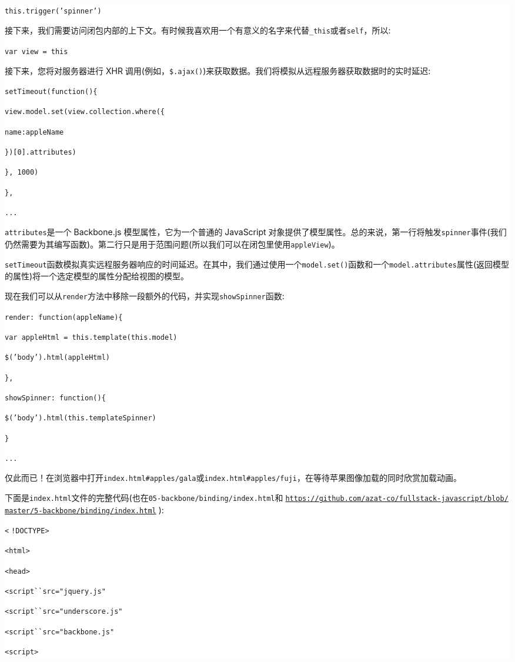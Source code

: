 `this.trigger(’spinner’)`

接下来，我们需要访问闭包内部的上下文。有时候我喜欢用一个有意义的名字来代替`_this`或者`self`，所以:

`var view = this`

接下来，您将对服务器进行 XHR 调用(例如，`$.ajax()`)来获取数据。我们将模拟从远程服务器获取数据时的实时延迟:

`setTimeout(function(){`

`view.model.set(view.collection.where({`

`name:appleName`

`})[0].attributes)`

`}, 1000)`

`},`

`...`

`attributes`是一个 Backbone.js 模型属性，它为一个普通的 JavaScript 对象提供了模型属性。总的来说，第一行将触发`spinner`事件(我们仍然需要为其编写函数)。第二行只是用于范围问题(所以我们可以在闭包里使用`appleView`)。

`setTimeout`函数模拟真实远程服务器响应的时间延迟。在其中，我们通过使用一个`model.set()`函数和一个`model.attributes`属性(返回模型的属性)将一个选定模型的属性分配给视图的模型。

现在我们可以从`render`方法中移除一段额外的代码，并实现`showSpinner`函数:

`render: function(appleName){`

`var appleHtml = this.template(this.model)`

`$(’body’).html(appleHtml)`

`},`

`showSpinner: function(){`

`$(’body’).html(this.templateSpinner)`

`}`

`...`

仅此而已！在浏览器中打开`index.html#apples/gala`或`index.html#apples/fuji`，在等待苹果图像加载的同时欣赏加载动画。

下面是`index.html`文件的完整代码(也在`05-backbone/binding/index.html`和 [`https://github.com/azat-co/fullstack-javascript/blob/master/5-backbone/binding/index.html`](https://github.com/azat-co/fullstack-javascript/blob/master/5-backbone/binding/index.html) ):

`<` `!DOCTYPE>`

`<html>`

`<head>`

`<script``src="jquery.js"`

`<script``src="underscore.js"`

`<script``src="backbone.js"`

`<script>`

